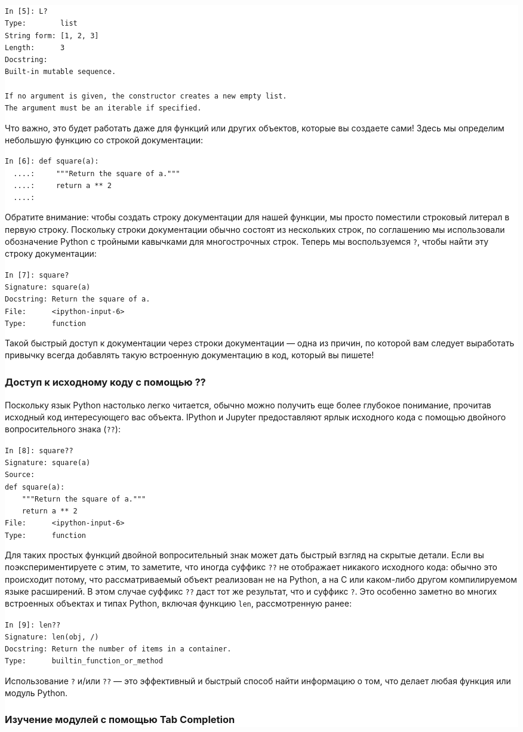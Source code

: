 ```ipython
In [5]: L?
Type:        list
String form: [1, 2, 3]
Length:      3
Docstring:  
Built-in mutable sequence.

If no argument is given, the constructor creates a new empty list.
The argument must be an iterable if specified.
```
Что важно, это будет работать даже для функций или других объектов, которые вы создаете сами!
Здесь мы определим небольшую функцию со строкой документации:
```ipython
In [6]: def square(a):
  ....:     """Return the square of a."""
  ....:     return a ** 2
  ....:
```
Обратите внимание: чтобы создать строку документации для нашей функции, мы просто поместили строковый литерал в первую строку.
Поскольку строки документации обычно состоят из нескольких строк, по соглашению мы использовали обозначение Python с тройными кавычками для многострочных строк.
Теперь мы воспользуемся  `?`, чтобы найти эту строку документации:
```ipython
In [7]: square?
Signature: square(a)
Docstring: Return the square of a.
File:      <ipython-input-6>
Type:      function
```
Такой быстрый доступ к документации через строки документации — одна из причин, по которой вам следует выработать привычку всегда добавлять такую ​​встроенную документацию в код, который вы пишете!
### Доступ к исходному коду с помощью ??
Поскольку язык Python настолько легко читается, обычно можно получить еще более глубокое понимание, прочитав исходный код интересующего вас объекта.
IPython и Jupyter предоставляют ярлык исходного кода с помощью двойного вопросительного знака (`??`):
```ipython
In [8]: square??
Signature: square(a)
Source:   
def square(a):
    """Return the square of a."""
    return a ** 2
File:      <ipython-input-6>
Type:      function
```
Для таких простых функций двойной вопросительный знак может дать быстрый взгляд на скрытые детали.
Если вы поэкспериментируете с этим, то заметите, что иногда суффикс `??` не отображает никакого исходного кода: обычно это происходит потому, что рассматриваемый объект реализован не на Python, а на C или каком-либо другом компилируемом языке расширений.
В этом случае суффикс `??` даст тот же результат, что и суффикс `?`.
Это особенно заметно во многих встроенных объектах и ​​типах Python, включая функцию `len`, рассмотренную ранее:
```ipython
In [9]: len??
Signature: len(obj, /)
Docstring: Return the number of items in a container.
Type:      builtin_function_or_method
```
Использование `?` и/или `??` — это эффективный и быстрый способ найти информацию о том, что делает любая функция или модуль Python.
### Изучение модулей с помощью Tab Completion